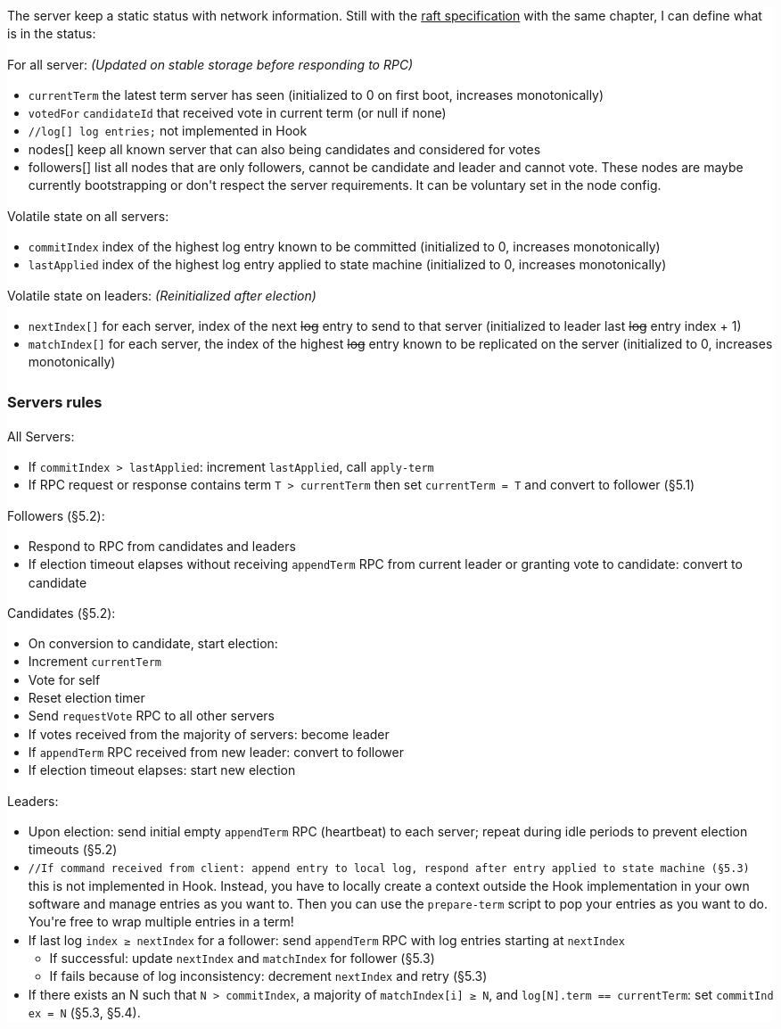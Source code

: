 The server keep a static status with network information. Still with the [raft specification](./specs/raft.pdf) with the same chapter, I can define what is in the status:

For all server: _(Updated on stable storage before responding to RPC)_

-   `currentTerm` the latest term server has seen (initialized to 0 on first boot, increases monotonically)
-   `votedFor` `candidateId` that received vote in current term (or null if none)
-   `//log[] log entries;` not implemented in Hook
-   nodes[] keep all known server that can also being candidates and considered for votes
-   followers[] list all nodes that are only followers, cannot be candidate and leader and cannot vote. These nodes are maybe currently bootstrapping or don't respect the server requirements. It can be voluntary set in the node config.

Volatile state on all servers:

-   `commitIndex` index of the highest log entry known to be committed (initialized to 0, increases monotonically)
-   `lastApplied` index of the highest log entry applied to state machine (initialized to 0, increases monotonically)

Volatile state on leaders: _(Reinitialized after election)_

-   `nextIndex[]` for each server, index of the next ~~log~~ entry to send to that server (initialized to leader last ~~log~~ entry index + 1)
-   `matchIndex[]` for each server, the index of the highest ~~log~~ entry known to be replicated on the server (initialized to 0, increases monotonically)

### Servers rules

All Servers:

-   If `commitIndex > lastApplied`: increment `lastApplied`, call `apply-term`
-   If RPC request or response contains term `T > currentTerm` then set `currentTerm = T` and convert to follower (§5.1)

Followers (§5.2):

-   Respond to RPC from candidates and leaders
-   If election timeout elapses without receiving `appendTerm` RPC from current leader or granting vote to candidate: convert to candidate

Candidates (§5.2):

-   On conversion to candidate, start election:
-   Increment `currentTerm`
-   Vote for self
-   Reset election timer
-   Send `requestVote` RPC to all other servers
-   If votes received from the majority of servers: become leader
-   If `appendTerm` RPC received from new leader: convert to follower
-   If election timeout elapses: start new election

Leaders:

-   Upon election: send initial empty `appendTerm` RPC (heartbeat) to each server; repeat during idle periods to prevent election timeouts (§5.2)
-   `//If command received from client: append entry to local log, respond after entry applied to state machine (§5.3)` this is not implemented in Hook. Instead, you have to locally create a context outside the Hook implementation in your own software and manage entries as you want to. Then you can use the `prepare-term` script to pop your entries as you want to do. You're free to wrap multiple entries in a term!
-   If last log `index ≥ nextIndex` for a follower: send `appendTerm` RPC with log entries starting at `nextIndex`
    -   If successful: update `nextIndex` and `matchIndex` for follower (§5.3)
    -   If fails because of log inconsistency: decrement `nextIndex` and retry (§5.3)
-   If there exists an N such that `N > commitIndex`, a majority of `matchIndex[i] ≥ N`, and `log[N].term == currentTerm`: set `commitIndex = N` (§5.3, §5.4).
